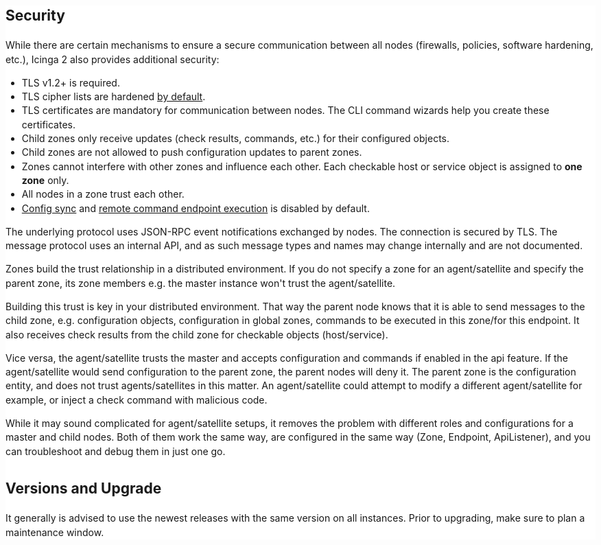 ## Security <a id="distributed-monitoring-security"></a>

While there are certain mechanisms to ensure a secure communication between all
nodes (firewalls, policies, software hardening, etc.), Icinga 2 also provides
additional security:

* TLS v1.2+ is required.
* TLS cipher lists are hardened [by default](09-object-types.md#objecttype-apilistener).
* TLS certificates are mandatory for communication between nodes. The CLI command wizards
help you create these certificates.
* Child zones only receive updates (check results, commands, etc.) for their configured objects.
* Child zones are not allowed to push configuration updates to parent zones.
* Zones cannot interfere with other zones and influence each other. Each checkable host or service object is assigned to **one zone** only.
* All nodes in a zone trust each other.
* [Config sync](06-distributed-monitoring.md#distributed-monitoring-top-down-config-sync) and [remote command endpoint execution](06-distributed-monitoring.md#distributed-monitoring-top-down-command-endpoint) is disabled by default.

The underlying protocol uses JSON-RPC event notifications exchanged by nodes.
The connection is secured by TLS. The message protocol uses an internal API,
and as such message types and names may change internally and are not documented.

Zones build the trust relationship in a distributed environment. If you do not specify
a zone for an agent/satellite and specify the parent zone, its zone members e.g. the master instance
won't trust the agent/satellite.

Building this trust is key in your distributed environment. That way the parent node
knows that it is able to send messages to the child zone, e.g. configuration objects,
configuration in global zones, commands to be executed in this zone/for this endpoint.
It also receives check results from the child zone for checkable objects (host/service).

Vice versa, the agent/satellite trusts the master and accepts configuration and commands if enabled
in the api feature. If the agent/satellite would send configuration to the parent zone, the parent nodes
will deny it. The parent zone is the configuration entity, and does not trust agents/satellites in this matter.
An agent/satellite could attempt to modify a different agent/satellite for example, or inject a check command
with malicious code.

While it may sound complicated for agent/satellite setups, it removes the problem with different roles
and configurations for a master and child nodes. Both of them work the same way, are configured
in the same way (Zone, Endpoint, ApiListener), and you can troubleshoot and debug them in just one go.

## Versions and Upgrade <a id="distributed-monitoring-versions-upgrade"></a>

It generally is advised to use the newest releases with the same version on all instances.
Prior to upgrading, make sure to plan a maintenance window.
